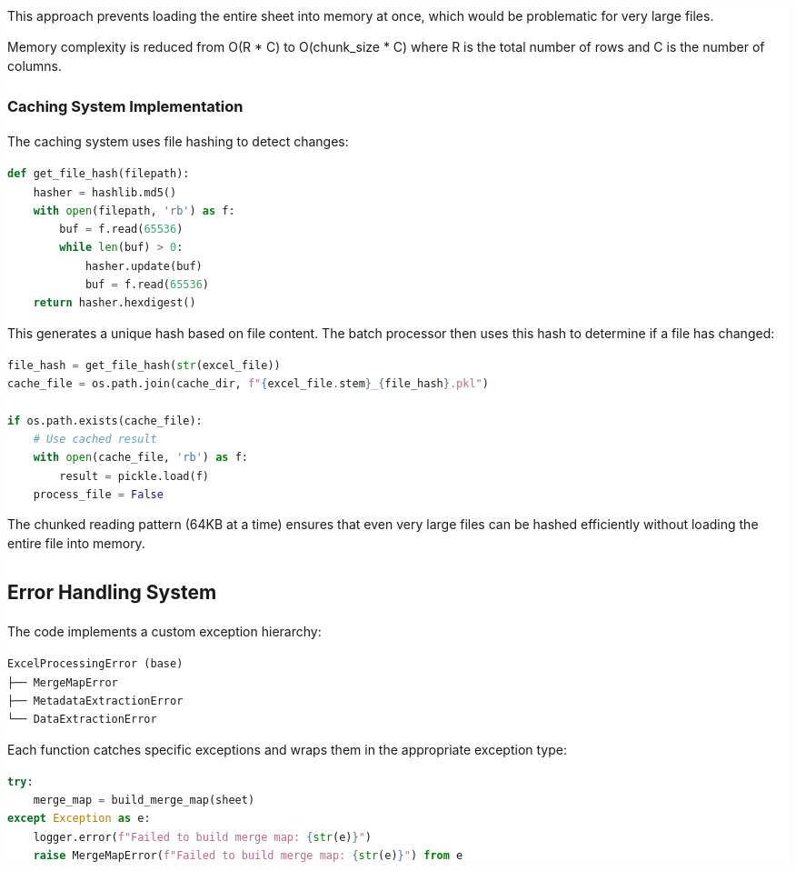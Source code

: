 This approach prevents loading the entire sheet into memory at once, which would be problematic for very large files.

Memory complexity is reduced from O(R * C) to O(chunk_size * C) where R is the total number of rows and C is the number of columns.

### Caching System Implementation

The caching system uses file hashing to detect changes:

```python
def get_file_hash(filepath):
    hasher = hashlib.md5()
    with open(filepath, 'rb') as f:
        buf = f.read(65536)
        while len(buf) > 0:
            hasher.update(buf)
            buf = f.read(65536)
    return hasher.hexdigest()
```

This generates a unique hash based on file content. The batch processor then uses this hash to determine if a file has changed:

```python
file_hash = get_file_hash(str(excel_file))
cache_file = os.path.join(cache_dir, f"{excel_file.stem}_{file_hash}.pkl")

if os.path.exists(cache_file):
    # Use cached result
    with open(cache_file, 'rb') as f:
        result = pickle.load(f)
    process_file = False
```

The chunked reading pattern (64KB at a time) ensures that even very large files can be hashed efficiently without loading the entire file into memory.

## Error Handling System

The code implements a custom exception hierarchy:

```
ExcelProcessingError (base)
├── MergeMapError
├── MetadataExtractionError
└── DataExtractionError
```

Each function catches specific exceptions and wraps them in the appropriate exception type:

```python
try:
    merge_map = build_merge_map(sheet)
except Exception as e:
    logger.error(f"Failed to build merge map: {str(e)}")
    raise MergeMapError(f"Failed to build merge map: {str(e)}") from e
```

